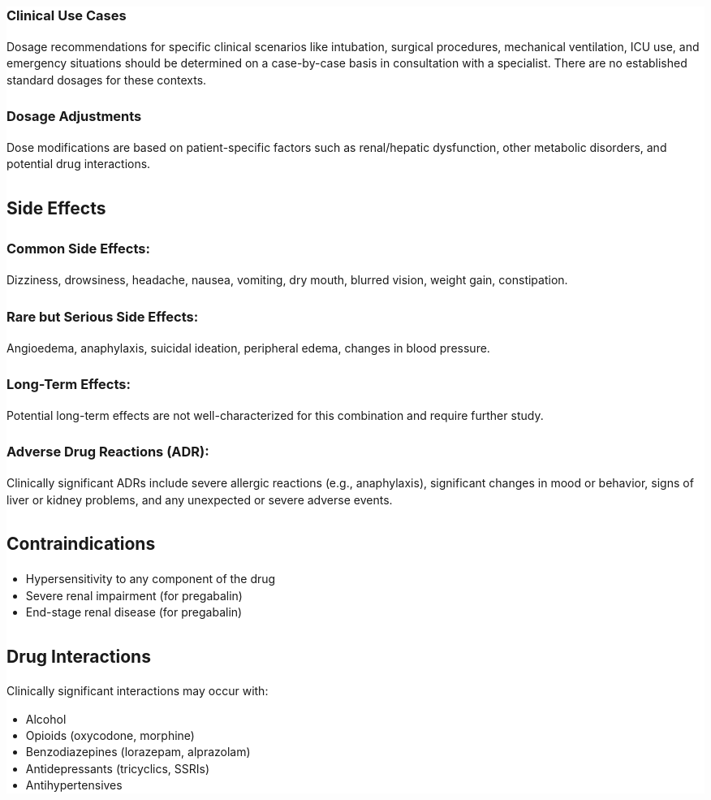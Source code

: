 
### **Clinical Use Cases**

Dosage recommendations for specific clinical scenarios like intubation, surgical procedures, mechanical ventilation, ICU use, and emergency situations should be determined on a case-by-case basis in consultation with a specialist.  There are no established standard dosages for these contexts.

### **Dosage Adjustments**

Dose modifications are based on patient-specific factors such as renal/hepatic dysfunction, other metabolic disorders, and potential drug interactions.



## **Side Effects**

### **Common Side Effects:**

Dizziness, drowsiness, headache, nausea, vomiting, dry mouth, blurred vision, weight gain, constipation.

### **Rare but Serious Side Effects:**

Angioedema, anaphylaxis, suicidal ideation, peripheral edema, changes in blood pressure.

### **Long-Term Effects:**

Potential long-term effects are not well-characterized for this combination and require further study.

### **Adverse Drug Reactions (ADR):**

Clinically significant ADRs include severe allergic reactions (e.g., anaphylaxis), significant changes in mood or behavior, signs of liver or kidney problems, and any unexpected or severe adverse events.

## **Contraindications**

*   Hypersensitivity to any component of the drug
*   Severe renal impairment (for pregabalin)
*   End-stage renal disease (for pregabalin)


## **Drug Interactions**

Clinically significant interactions may occur with:

*   Alcohol
*   Opioids (oxycodone, morphine)
*   Benzodiazepines (lorazepam, alprazolam)
*   Antidepressants (tricyclics, SSRIs)
*   Antihypertensives
